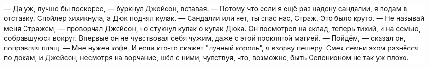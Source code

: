— Да уж, лучше бы поскорее, — буркнул Джейсон, вставая. — Потому что если я ещё раз надену сандалии, я подам в отставку.
Спойлер хихикнула, а Дюк поднял кулак.
— Сандалии или нет, ты спас нас, Страж. Это было круто.
— Не называй меня Стражем, — проворчал Джейсон, но стукнул кулак о кулак Дюка. Он посмотрел на склад, теперь тихий, и на семью, собравшуюся вокруг. Впервые он не чувствовал себя чужим, даже с этой проклятой магией.
— Пойдём, — сказал он, поправляя плащ. — Мне нужен кофе. И если кто-то скажет "лунный король", я взорву пещеру.
Смех семьи эхом разнёсся по докам, и Джейсон, несмотря на ворчание, шёл с ними, чувствуя, что, возможно, быть Селенионом не так уж плохо.
